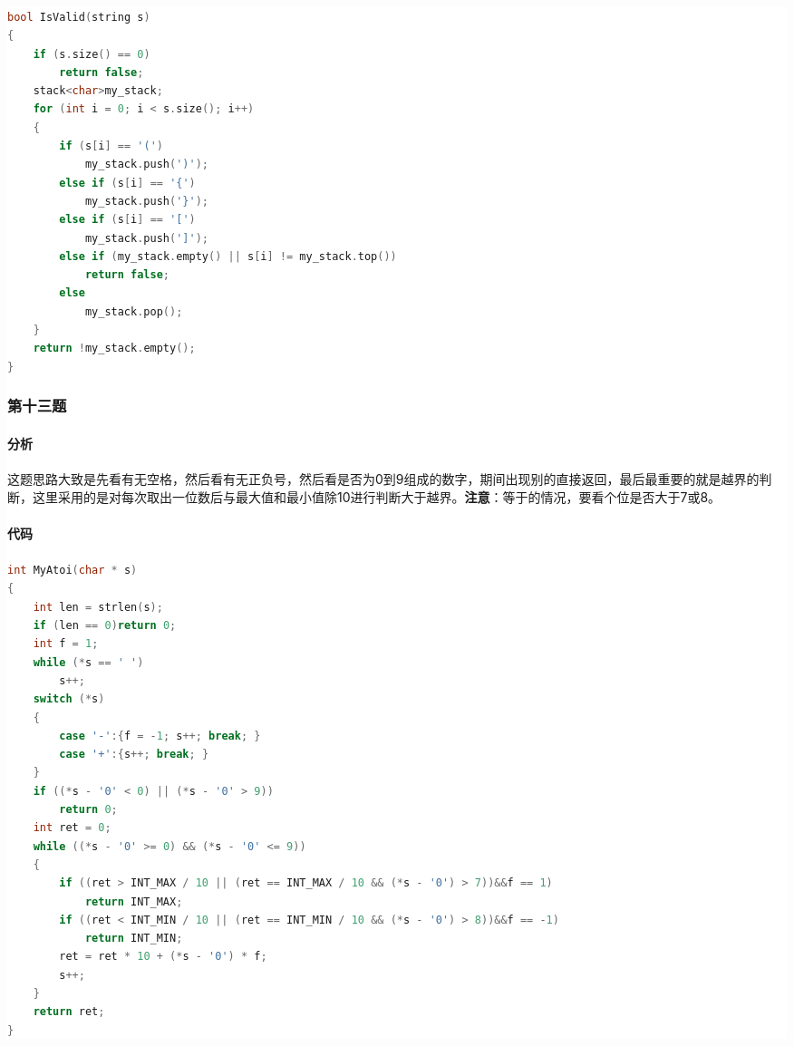 ```c
bool IsValid(string s)
{
	if (s.size() == 0)
		return false;
	stack<char>my_stack;
	for (int i = 0; i < s.size(); i++)
	{
		if (s[i] == '(')
			my_stack.push(')');
		else if (s[i] == '{')
			my_stack.push('}');
		else if (s[i] == '[')
			my_stack.push(']');
		else if (my_stack.empty() || s[i] != my_stack.top())
			return false;
		else
			my_stack.pop();
	}
	return !my_stack.empty();
}
```

### 第十三题

#### 分析

这题思路大致是先看有无空格，然后看有无正负号，然后看是否为0到9组成的数字，期间出现别的直接返回，最后最重要的就是越界的判断，这里采用的是对每次取出一位数后与最大值和最小值除10进行判断大于越界。**注意**：等于的情况，要看个位是否大于7或8。

#### 代码

```c
int MyAtoi(char * s)
{
	int len = strlen(s);
	if (len == 0)return 0;
	int f = 1;
	while (*s == ' ')
		s++;
	switch (*s)
	{
		case '-':{f = -1; s++; break; }
		case '+':{s++; break; }
	}
	if ((*s - '0' < 0) || (*s - '0' > 9))
		return 0;
	int ret = 0;
	while ((*s - '0' >= 0) && (*s - '0' <= 9))
	{
		if ((ret > INT_MAX / 10 || (ret == INT_MAX / 10 && (*s - '0') > 7))&&f == 1)
			return INT_MAX;
		if ((ret < INT_MIN / 10 || (ret == INT_MIN / 10 && (*s - '0') > 8))&&f == -1)
			return INT_MIN;
		ret = ret * 10 + (*s - '0') * f;
		s++;
	}
	return ret;
}
```
